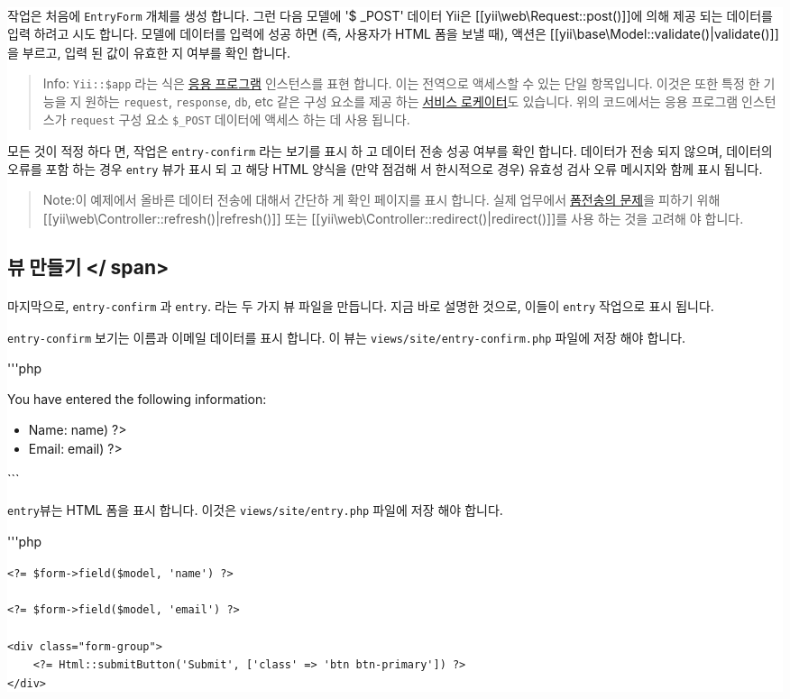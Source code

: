 작업은 처음에 `EntryForm` 개체를 생성 합니다.
그런 다음 모델에 '$ _POST' 데이터 Yii은 [[yii\web\Request::post()]]에 의해 제공 되는 데이터를 입력 하려고 시도 합니다.
모델에 데이터를 입력에 성공 하면 (즉, 사용자가 HTML 폼을 보낼 때), 액션은 [[yii\base\Model::validate()|validate()]]을 부르고, 입력 된 값이 유효한 지 여부를 확인 합니다.

> Info: `Yii::$app` 라는 식은 [응용 프로그램](structure-applications.md) 인스턴스를 표현 합니다.
이는 전역으로 액세스할 수 있는 단일 항목입니다.
이것은 또한 특정 한 기능을 지 원하는  `request`, `response`, `db`, etc 같은 구성 요소를 제공 하는 [서비스 로케이터](concept-service-locator.md)도 있습니다.
위의 코드에서는 응용 프로그램 인스턴스가 `request` 구성 요소 `$_POST` 데이터에 액세스 하는 데 사용 됩니다.

모든 것이 적정 하다 면, 작업은 `entry-confirm` 라는 보기를 표시 하 고 데이터 전송 성공 여부를 확인 합니다.
데이터가 전송 되지 않으며, 데이터의 오류를 포함 하는 경우 `entry` 뷰가 표시 되 고 해당 HTML 양식을 (만약 점검해 서 한시적으로 경우) 유효성 검사 오류 메시지와 함께 표시 됩니다.

> Note:이 예제에서 올바른 데이터 전송에 대해서 간단하 게 확인 페이지를 표시 합니다.
실제 업무에서 [폼전송의 문제](http://en.wikipedia.org/wiki/Post/Redirect/Get)을 피하기 위해 [[yii\web\Controller::refresh()|refresh()]] 또는 [[yii\web\Controller::redirect()|redirect()]]를 사용 하는 것을 고려해 야 합니다.


뷰 만들기 <span id = "creating-views"> </ span>
----------

마지막으로,  `entry-confirm` 과 `entry`. 라는 두 가지 뷰 파일을 만듭니다.
지금 바로 설명한 것으로, 이들이 `entry` 작업으로 표시 됩니다.

`entry-confirm` 보기는 이름과 이메일 데이터를 표시 합니다. 이 뷰는 `views/site/entry-confirm.php` 파일에 저장 해야 합니다.

'''php
<?php
use yii\helpers\Html;
?>
<p>You have entered the following information:</p>

<ul>
    <li><label>Name</label>: <?= Html::encode($model->name) ?></li>
    <li><label>Email</label>: <?= Html::encode($model->email) ?></li>
</ul>
```

`entry`뷰는 HTML 폼을 표시 합니다. 이것은 `views/site/entry.php` 파일에 저장 해야 합니다.

'''php
<?php
use yii\helpers\Html;
use yii\widgets\ActiveForm;
?>
<?php $form = ActiveForm::begin(); ?>

    <?= $form->field($model, 'name') ?>

    <?= $form->field($model, 'email') ?>

    <div class="form-group">
        <?= Html::submitButton('Submit', ['class' => 'btn btn-primary']) ?>
    </div>

<?php ActiveForm::end(); ?>
```
